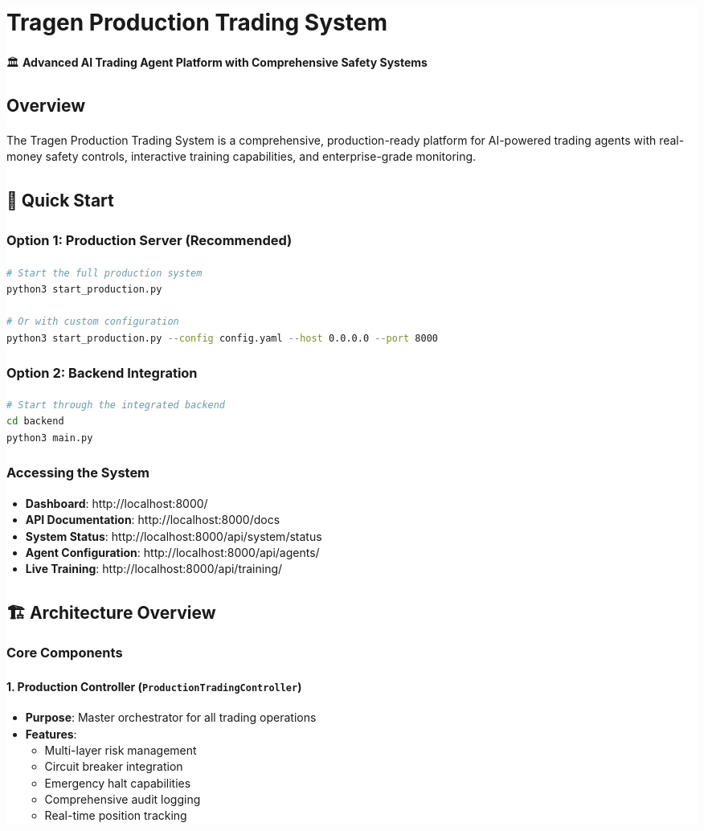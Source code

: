 # Tragen Production Trading System

🏛️ **Advanced AI Trading Agent Platform with Comprehensive Safety Systems**

## Overview

The Tragen Production Trading System is a comprehensive, production-ready platform for AI-powered trading agents with real-money safety controls, interactive training capabilities, and enterprise-grade monitoring.

## 🚀 Quick Start

### Option 1: Production Server (Recommended)
```bash
# Start the full production system
python3 start_production.py

# Or with custom configuration
python3 start_production.py --config config.yaml --host 0.0.0.0 --port 8000
```

### Option 2: Backend Integration
```bash
# Start through the integrated backend
cd backend
python3 main.py
```

### Accessing the System
- **Dashboard**: http://localhost:8000/
- **API Documentation**: http://localhost:8000/docs
- **System Status**: http://localhost:8000/api/system/status
- **Agent Configuration**: http://localhost:8000/api/agents/
- **Live Training**: http://localhost:8000/api/training/

## 🏗️ Architecture Overview

### Core Components

#### 1. Production Controller (`ProductionTradingController`)
- **Purpose**: Master orchestrator for all trading operations
- **Features**:
  - Multi-layer risk management
  - Circuit breaker integration
  - Emergency halt capabilities
  - Comprehensive audit logging
  - Real-time position tracking
